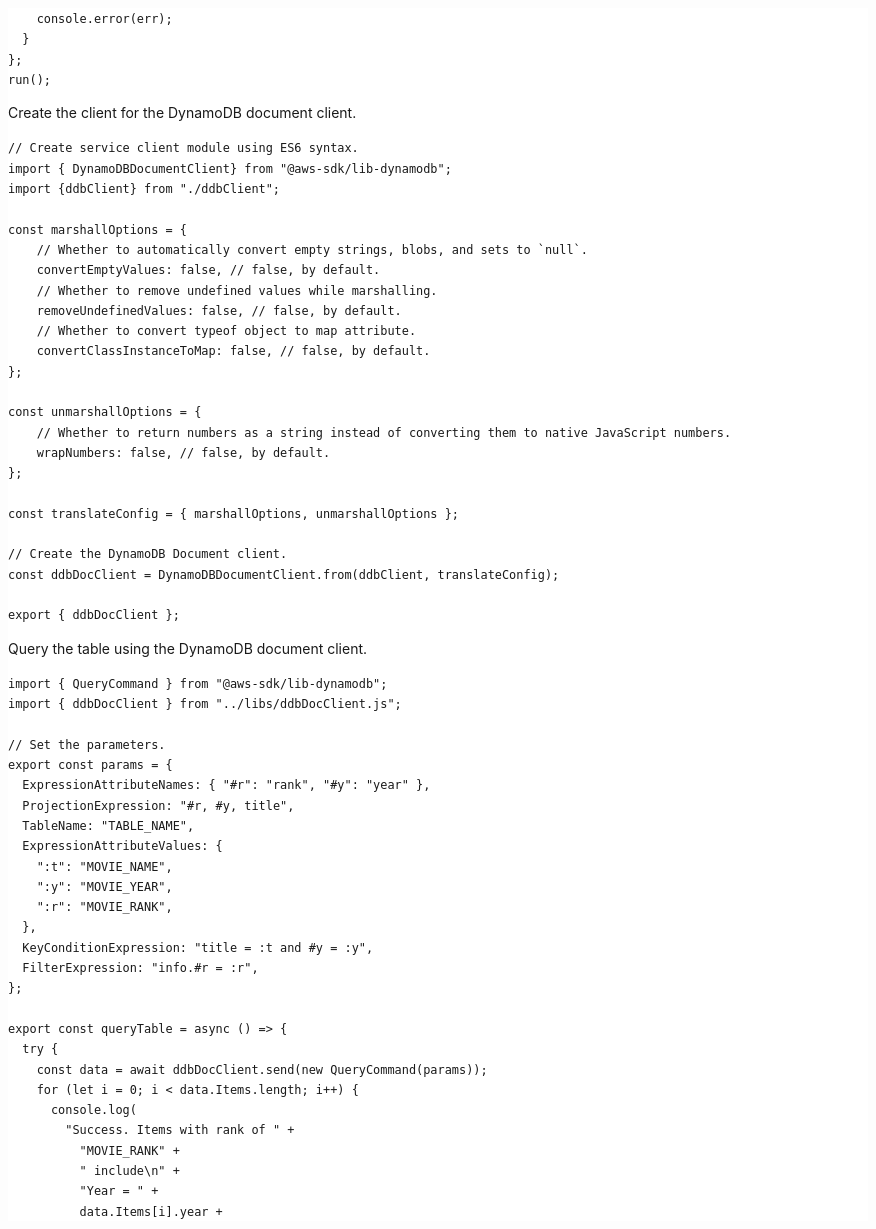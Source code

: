 ```
    console.error(err);
  }
};
run();
```
Create the client for the DynamoDB document client\.  

```
// Create service client module using ES6 syntax.
import { DynamoDBDocumentClient} from "@aws-sdk/lib-dynamodb";
import {ddbClient} from "./ddbClient";

const marshallOptions = {
    // Whether to automatically convert empty strings, blobs, and sets to `null`.
    convertEmptyValues: false, // false, by default.
    // Whether to remove undefined values while marshalling.
    removeUndefinedValues: false, // false, by default.
    // Whether to convert typeof object to map attribute.
    convertClassInstanceToMap: false, // false, by default.
};

const unmarshallOptions = {
    // Whether to return numbers as a string instead of converting them to native JavaScript numbers.
    wrapNumbers: false, // false, by default.
};

const translateConfig = { marshallOptions, unmarshallOptions };

// Create the DynamoDB Document client.
const ddbDocClient = DynamoDBDocumentClient.from(ddbClient, translateConfig);

export { ddbDocClient };
```
Query the table using the DynamoDB document client\.  

```
import { QueryCommand } from "@aws-sdk/lib-dynamodb";
import { ddbDocClient } from "../libs/ddbDocClient.js";

// Set the parameters.
export const params = {
  ExpressionAttributeNames: { "#r": "rank", "#y": "year" },
  ProjectionExpression: "#r, #y, title",
  TableName: "TABLE_NAME",
  ExpressionAttributeValues: {
    ":t": "MOVIE_NAME",
    ":y": "MOVIE_YEAR",
    ":r": "MOVIE_RANK",
  },
  KeyConditionExpression: "title = :t and #y = :y",
  FilterExpression: "info.#r = :r",
};

export const queryTable = async () => {
  try {
    const data = await ddbDocClient.send(new QueryCommand(params));
    for (let i = 0; i < data.Items.length; i++) {
      console.log(
        "Success. Items with rank of " +
          "MOVIE_RANK" +
          " include\n" +
          "Year = " +
          data.Items[i].year +
```